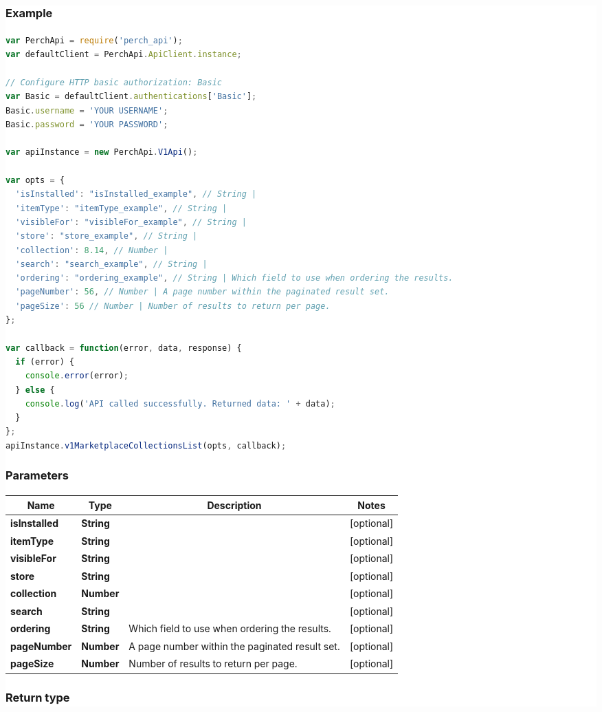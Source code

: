 



### Example
```javascript
var PerchApi = require('perch_api');
var defaultClient = PerchApi.ApiClient.instance;

// Configure HTTP basic authorization: Basic
var Basic = defaultClient.authentications['Basic'];
Basic.username = 'YOUR USERNAME';
Basic.password = 'YOUR PASSWORD';

var apiInstance = new PerchApi.V1Api();

var opts = { 
  'isInstalled': "isInstalled_example", // String | 
  'itemType': "itemType_example", // String | 
  'visibleFor': "visibleFor_example", // String | 
  'store': "store_example", // String | 
  'collection': 8.14, // Number | 
  'search': "search_example", // String | 
  'ordering': "ordering_example", // String | Which field to use when ordering the results.
  'pageNumber': 56, // Number | A page number within the paginated result set.
  'pageSize': 56 // Number | Number of results to return per page.
};

var callback = function(error, data, response) {
  if (error) {
    console.error(error);
  } else {
    console.log('API called successfully. Returned data: ' + data);
  }
};
apiInstance.v1MarketplaceCollectionsList(opts, callback);
```

### Parameters

Name | Type | Description  | Notes
------------- | ------------- | ------------- | -------------
 **isInstalled** | **String**|  | [optional] 
 **itemType** | **String**|  | [optional] 
 **visibleFor** | **String**|  | [optional] 
 **store** | **String**|  | [optional] 
 **collection** | **Number**|  | [optional] 
 **search** | **String**|  | [optional] 
 **ordering** | **String**| Which field to use when ordering the results. | [optional] 
 **pageNumber** | **Number**| A page number within the paginated result set. | [optional] 
 **pageSize** | **Number**| Number of results to return per page. | [optional] 

### Return type
